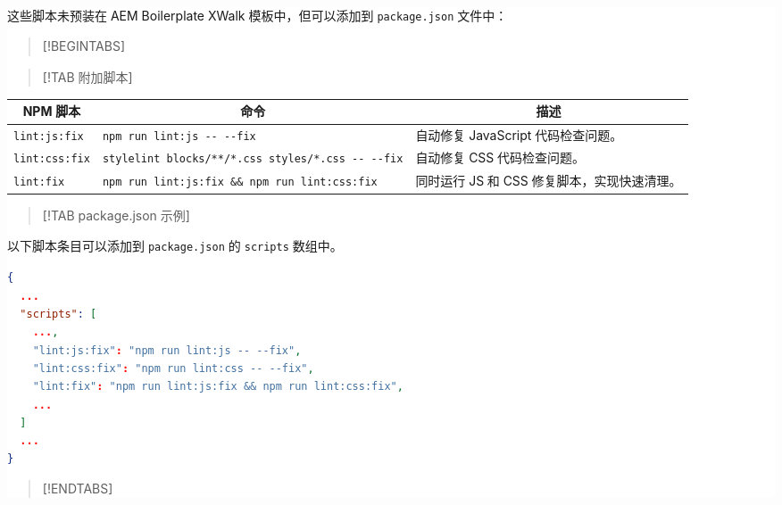 这些脚本未预装在 AEM Boilerplate XWalk 模板中，但可以添加到 `package.json` 文件中：

>[!BEGINTABS]

>[!TAB 附加脚本]

| NPM 脚本 | 命令 | 描述 |
|------------------|------------------------------------------------|-------------------------------------------------------|
| `lint:js:fix` | `npm run lint:js -- --fix` | 自动修复 JavaScript 代码检查问题。 |
| `lint:css:fix` | `stylelint blocks/**/*.css styles/*.css -- --fix` | 自动修复 CSS 代码检查问题。 |
| `lint:fix` | `npm run lint:js:fix && npm run lint:css:fix` | 同时运行 JS 和 CSS 修复脚本，实现快速清理。 |

>[!TAB package.json 示例]

以下脚本条目可以添加到 `package.json` 的 `scripts` 数组中。

```json
{
  ...
  "scripts": [
    ...,
    "lint:js:fix": "npm run lint:js -- --fix",
    "lint:css:fix": "npm run lint:css -- --fix",
    "lint:fix": "npm run lint:js:fix && npm run lint:css:fix",
    ...
  ]
  ...
}
```

>[!ENDTABS]
